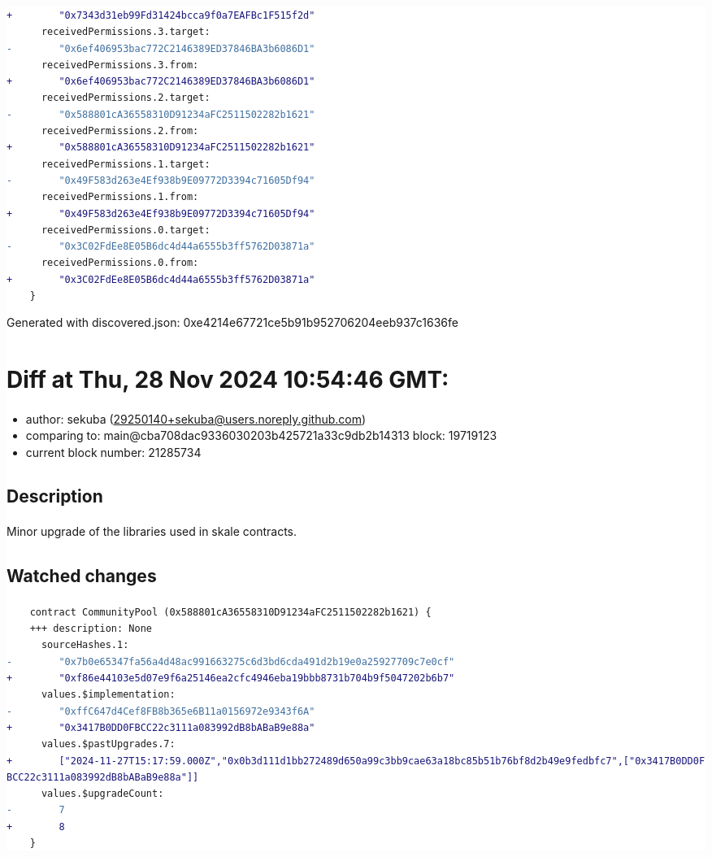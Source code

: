 ```diff
+        "0x7343d31eb99Fd31424bcca9f0a7EAFBc1F515f2d"
      receivedPermissions.3.target:
-        "0x6ef406953bac772C2146389ED37846BA3b6086D1"
      receivedPermissions.3.from:
+        "0x6ef406953bac772C2146389ED37846BA3b6086D1"
      receivedPermissions.2.target:
-        "0x588801cA36558310D91234aFC2511502282b1621"
      receivedPermissions.2.from:
+        "0x588801cA36558310D91234aFC2511502282b1621"
      receivedPermissions.1.target:
-        "0x49F583d263e4Ef938b9E09772D3394c71605Df94"
      receivedPermissions.1.from:
+        "0x49F583d263e4Ef938b9E09772D3394c71605Df94"
      receivedPermissions.0.target:
-        "0x3C02FdEe8E05B6dc4d44a6555b3ff5762D03871a"
      receivedPermissions.0.from:
+        "0x3C02FdEe8E05B6dc4d44a6555b3ff5762D03871a"
    }
```

Generated with discovered.json: 0xe4214e67721ce5b91b952706204eeb937c1636fe

# Diff at Thu, 28 Nov 2024 10:54:46 GMT:

- author: sekuba (<29250140+sekuba@users.noreply.github.com>)
- comparing to: main@cba708dac9336030203b425721a33c9db2b14313 block: 19719123
- current block number: 21285734

## Description

Minor upgrade of the libraries used in skale contracts.

## Watched changes

```diff
    contract CommunityPool (0x588801cA36558310D91234aFC2511502282b1621) {
    +++ description: None
      sourceHashes.1:
-        "0x7b0e65347fa56a4d48ac991663275c6d3bd6cda491d2b19e0a25927709c7e0cf"
+        "0xf86e44103e5d07e9f6a25146ea2cfc4946eba19bbb8731b704b9f5047202b6b7"
      values.$implementation:
-        "0xffC647d4Cef8FB8b365e6B11a0156972e9343f6A"
+        "0x3417B0DD0FBCC22c3111a083992dB8bABaB9e88a"
      values.$pastUpgrades.7:
+        ["2024-11-27T15:17:59.000Z","0x0b3d111d1bb272489d650a99c3bb9cae63a18bc85b51b76bf8d2b49e9fedbfc7",["0x3417B0DD0FBCC22c3111a083992dB8bABaB9e88a"]]
      values.$upgradeCount:
-        7
+        8
    }
```
